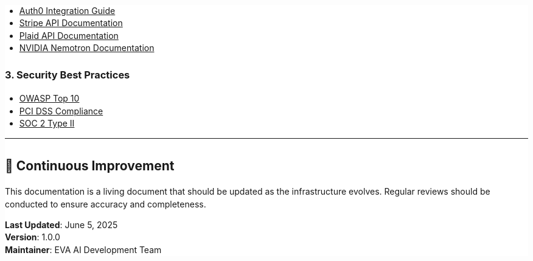 - [Auth0 Integration Guide](https://auth0.com/docs)
- [Stripe API Documentation](https://stripe.com/docs/api)
- [Plaid API Documentation](https://plaid.com/docs/)
- [NVIDIA Nemotron Documentation](https://docs.nvidia.com/)

### 3. **Security Best Practices**

- [OWASP Top 10](https://owasp.org/www-project-top-ten/)
- [PCI DSS Compliance](https://www.pcisecuritystandards.org/)
- [SOC 2 Type II](https://www.aicpa.org/interestareas/frc/assuranceadvisoryservices/aicpasoc2report.html)

---

## 🔄 Continuous Improvement

This documentation is a living document that should be updated as the infrastructure evolves. Regular reviews should be conducted to ensure accuracy and completeness.

**Last Updated**: June 5, 2025  
**Version**: 1.0.0  
**Maintainer**: EVA AI Development Team
